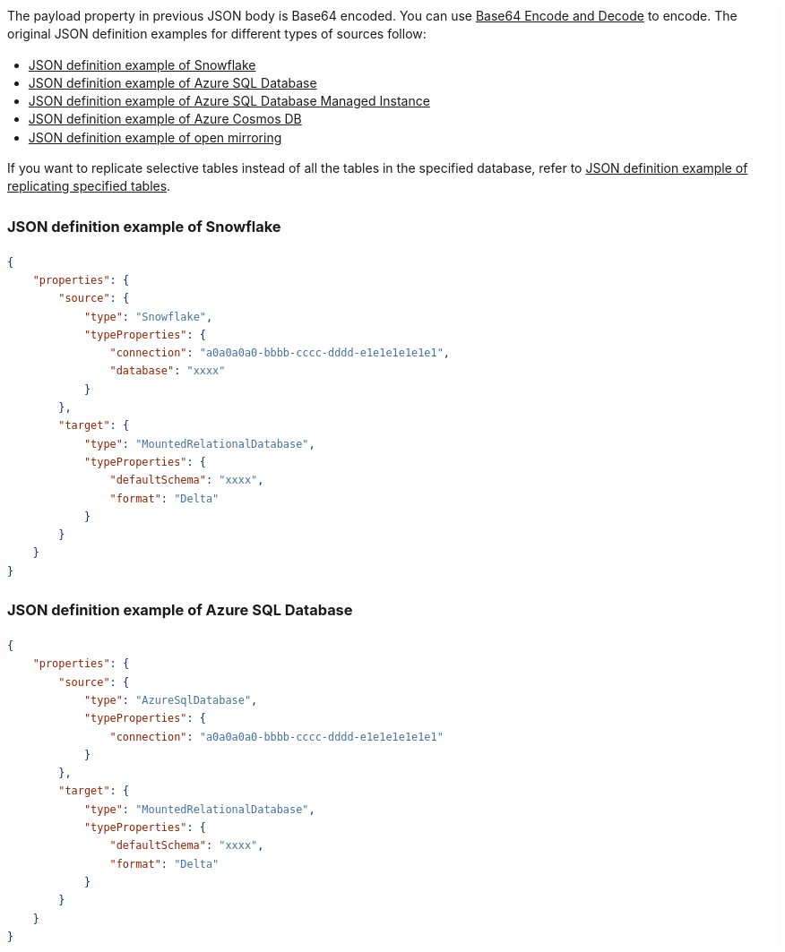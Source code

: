 The payload property in previous JSON body is Base64 encoded. You can use [Base64 Encode and Decode](https://www.base64encode.org/) to encode. The original JSON definition examples for different types of sources follow:

- [JSON definition example of Snowflake](#json-definition-example-of-snowflake)
- [JSON definition example of Azure SQL Database](#json-definition-example-of-azure-sql-database)
- [JSON definition example of Azure SQL Database Managed Instance](#json-definition-example-of-azure-sql-database-managed-instance)
- [JSON definition example of Azure Cosmos DB](#json-definition-example-of-azure-cosmos-db)
- [JSON definition example of open mirroring](#json-definition-example-of-open-mirroring)

If you want to replicate selective tables instead of all the tables in the specified database, refer to [JSON definition example of replicating specified tables](#json-definition-example-of-replicating-specified-tables).

### JSON definition example of Snowflake

```json
{
    "properties": {
        "source": {
            "type": "Snowflake",
            "typeProperties": {
                "connection": "a0a0a0a0-bbbb-cccc-dddd-e1e1e1e1e1e1",
                "database": "xxxx"
            }
        },
        "target": {
            "type": "MountedRelationalDatabase",
            "typeProperties": {
                "defaultSchema": "xxxx",
                "format": "Delta"
            }
        }
    }
}
```

### JSON definition example of Azure SQL Database

```json
{
    "properties": {
        "source": {
            "type": "AzureSqlDatabase",
            "typeProperties": {
                "connection": "a0a0a0a0-bbbb-cccc-dddd-e1e1e1e1e1e1"
            }
        },
        "target": {
            "type": "MountedRelationalDatabase",
            "typeProperties": {
                "defaultSchema": "xxxx",
                "format": "Delta"
            }
        }
    }
}
```
